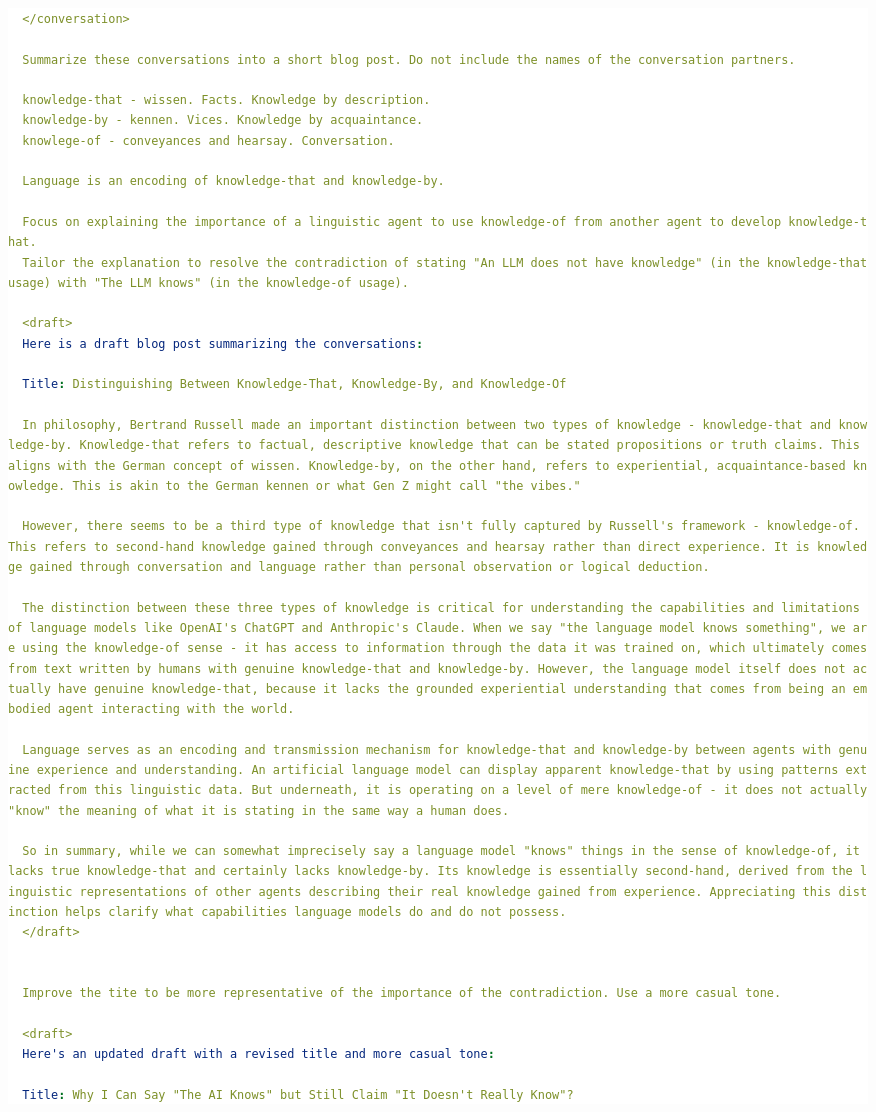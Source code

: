 ```yaml
  </conversation>

  Summarize these conversations into a short blog post. Do not include the names of the conversation partners.

  knowledge-that - wissen. Facts. Knowledge by description.
  knowledge-by - kennen. Vices. Knowledge by acquaintance.
  knowlege-of - conveyances and hearsay. Conversation.

  Language is an encoding of knowledge-that and knowledge-by.

  Focus on explaining the importance of a linguistic agent to use knowledge-of from another agent to develop knowledge-that.
  Tailor the explanation to resolve the contradiction of stating "An LLM does not have knowledge" (in the knowledge-that usage) with "The LLM knows" (in the knowledge-of usage).

  <draft>
  Here is a draft blog post summarizing the conversations:

  Title: Distinguishing Between Knowledge-That, Knowledge-By, and Knowledge-Of

  In philosophy, Bertrand Russell made an important distinction between two types of knowledge - knowledge-that and knowledge-by. Knowledge-that refers to factual, descriptive knowledge that can be stated propositions or truth claims. This aligns with the German concept of wissen. Knowledge-by, on the other hand, refers to experiential, acquaintance-based knowledge. This is akin to the German kennen or what Gen Z might call "the vibes."

  However, there seems to be a third type of knowledge that isn't fully captured by Russell's framework - knowledge-of. This refers to second-hand knowledge gained through conveyances and hearsay rather than direct experience. It is knowledge gained through conversation and language rather than personal observation or logical deduction.

  The distinction between these three types of knowledge is critical for understanding the capabilities and limitations of language models like OpenAI's ChatGPT and Anthropic's Claude. When we say "the language model knows something", we are using the knowledge-of sense - it has access to information through the data it was trained on, which ultimately comes from text written by humans with genuine knowledge-that and knowledge-by. However, the language model itself does not actually have genuine knowledge-that, because it lacks the grounded experiential understanding that comes from being an embodied agent interacting with the world.

  Language serves as an encoding and transmission mechanism for knowledge-that and knowledge-by between agents with genuine experience and understanding. An artificial language model can display apparent knowledge-that by using patterns extracted from this linguistic data. But underneath, it is operating on a level of mere knowledge-of - it does not actually "know" the meaning of what it is stating in the same way a human does.

  So in summary, while we can somewhat imprecisely say a language model "knows" things in the sense of knowledge-of, it lacks true knowledge-that and certainly lacks knowledge-by. Its knowledge is essentially second-hand, derived from the linguistic representations of other agents describing their real knowledge gained from experience. Appreciating this distinction helps clarify what capabilities language models do and do not possess.
  </draft>


  Improve the tite to be more representative of the importance of the contradiction. Use a more casual tone.

  <draft>
  Here's an updated draft with a revised title and more casual tone:

  Title: Why I Can Say "The AI Knows" but Still Claim "It Doesn't Really Know"?

```